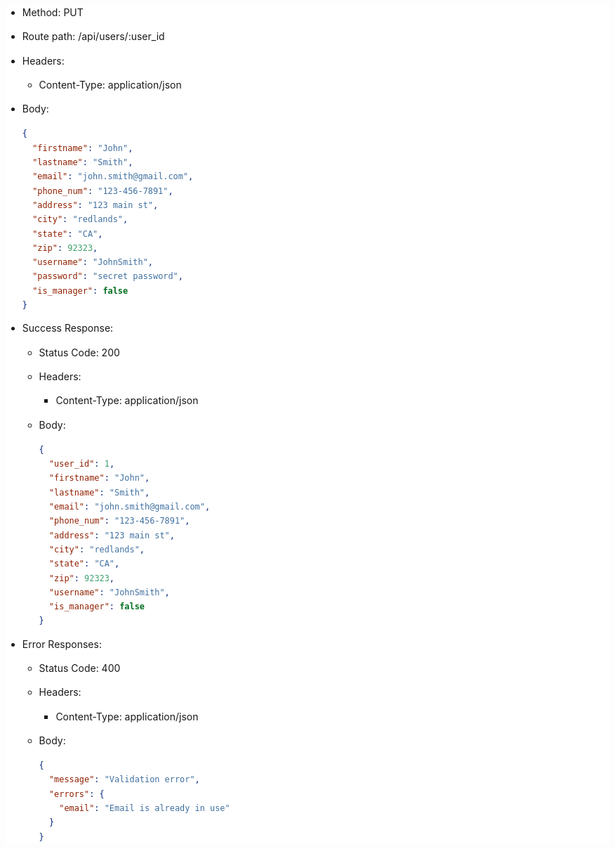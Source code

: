   - Method: PUT
  - Route path: /api/users/:user_id
  - Headers:
    - Content-Type: application/json
  - Body:

    ```json
    {
      "firstname": "John",
      "lastname": "Smith",
      "email": "john.smith@gmail.com",
      "phone_num": "123-456-7891",
      "address": "123 main st",
      "city": "redlands",
      "state": "CA",
      "zip": 92323,
      "username": "JohnSmith",
      "password": "secret password",
      "is_manager": false
    }
    ```

- Success Response:

  - Status Code: 200
  - Headers:
    - Content-Type: application/json
  - Body:

    ```json
    {
      "user_id": 1,
      "firstname": "John",
      "lastname": "Smith",
      "email": "john.smith@gmail.com",
      "phone_num": "123-456-7891",
      "address": "123 main st",
      "city": "redlands",
      "state": "CA",
      "zip": 92323,
      "username": "JohnSmith",
      "is_manager": false
    }
    ```

- Error Responses:

  - Status Code: 400
  - Headers:
    - Content-Type: application/json
  - Body:

    ```json
    {
      "message": "Validation error",
      "errors": {
        "email": "Email is already in use"
      }
    }
    ```
